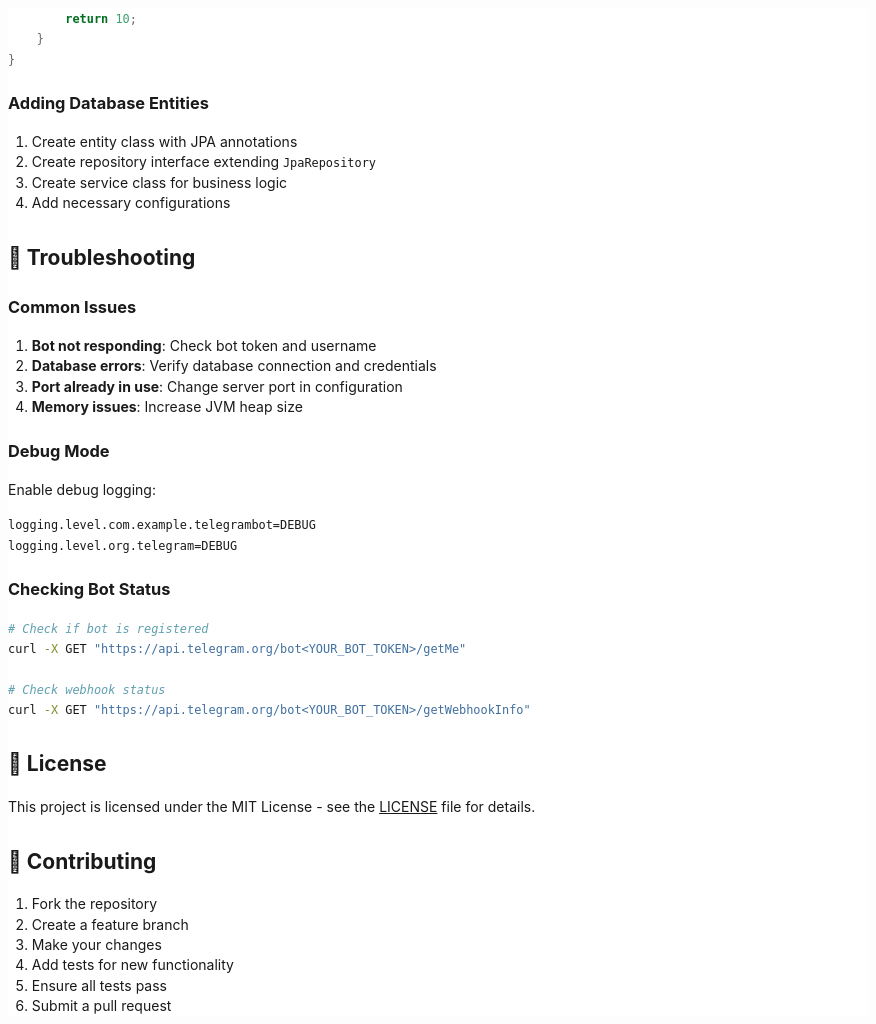 ```java
        return 10;
    }
}
```

### Adding Database Entities

1. Create entity class with JPA annotations
2. Create repository interface extending `JpaRepository`
3. Create service class for business logic
4. Add necessary configurations

## 📝 Troubleshooting

### Common Issues

1. **Bot not responding**: Check bot token and username
2. **Database errors**: Verify database connection and credentials
3. **Port already in use**: Change server port in configuration
4. **Memory issues**: Increase JVM heap size

### Debug Mode

Enable debug logging:

```properties
logging.level.com.example.telegrambot=DEBUG
logging.level.org.telegram=DEBUG
```

### Checking Bot Status

```bash
# Check if bot is registered
curl -X GET "https://api.telegram.org/bot<YOUR_BOT_TOKEN>/getMe"

# Check webhook status
curl -X GET "https://api.telegram.org/bot<YOUR_BOT_TOKEN>/getWebhookInfo"
```

## 📄 License

This project is licensed under the MIT License - see the [LICENSE](LICENSE) file for details.

## 🤝 Contributing

1. Fork the repository
2. Create a feature branch
3. Make your changes
4. Add tests for new functionality
5. Ensure all tests pass
6. Submit a pull request
